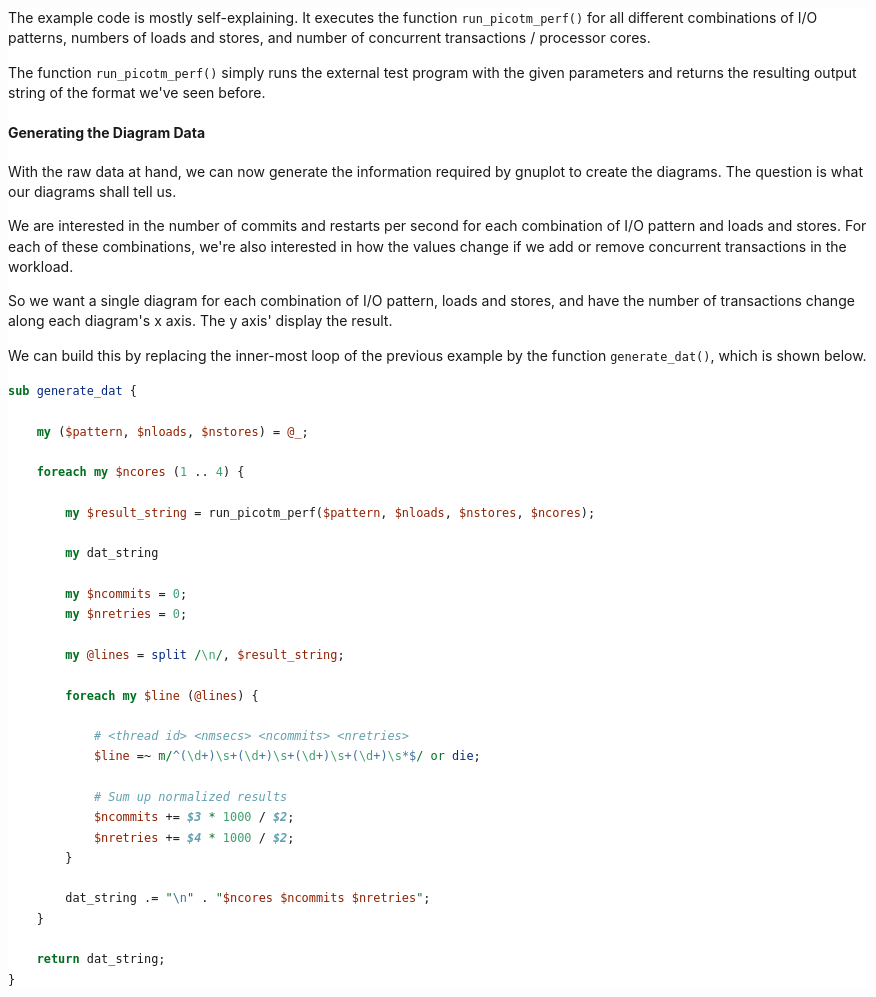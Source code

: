 The example code is mostly self-explaining. It executes the function
`run_picotm_perf()` for all different combinations of I/O patterns, numbers
of loads and stores, and number of concurrent transactions / processor
cores.

The function `run_picotm_perf()` simply runs the external test program
with the given parameters and returns the resulting output string of
the format we've seen before.

#### Generating the Diagram Data

With the raw data at hand, we can now generate the information required
by gnuplot to create the diagrams. The question is what our diagrams shall
tell us.

We are interested in the number of commits and restarts per second for
each combination of I/O pattern and loads and stores. For each of these
combinations, we're also interested in how the values change if we add
or remove concurrent transactions in the workload.

So we want a single diagram for each combination of I/O pattern, loads
and stores, and have the number of transactions change along each
diagram's x axis. The y axis' display the result.

We can build this by replacing the inner-most loop of the previous
example by the function `generate_dat()`, which is shown below.

~~~ perl
sub generate_dat {

    my ($pattern, $nloads, $nstores) = @_;

    foreach my $ncores (1 .. 4) {

        my $result_string = run_picotm_perf($pattern, $nloads, $nstores, $ncores);

        my dat_string

        my $ncommits = 0;
        my $nretries = 0;

        my @lines = split /\n/, $result_string;

        foreach my $line (@lines) {

            # <thread id> <nmsecs> <ncommits> <nretries>
            $line =~ m/^(\d+)\s+(\d+)\s+(\d+)\s+(\d+)\s*$/ or die;

            # Sum up normalized results
            $ncommits += $3 * 1000 / $2;
            $nretries += $4 * 1000 / $2;
        }

        dat_string .= "\n" . "$ncores $ncommits $nretries";
    }

    return dat_string;
}
~~~
